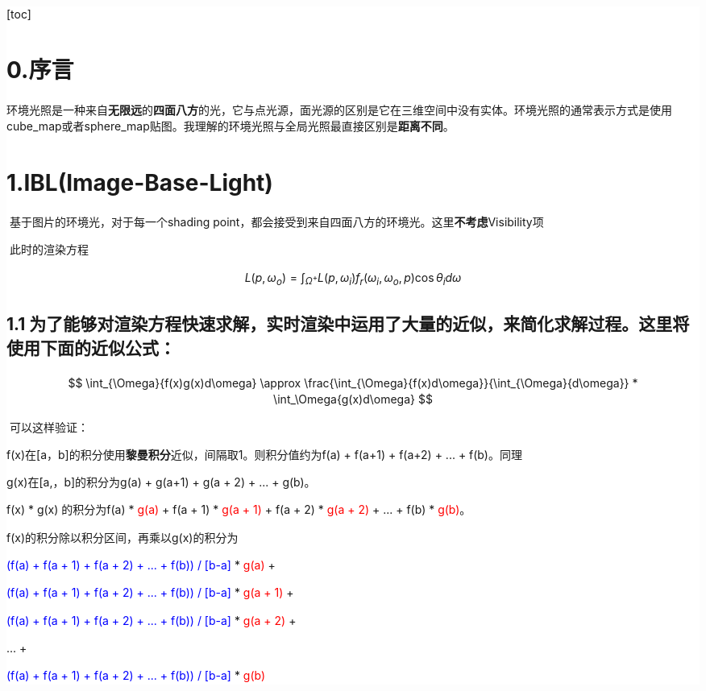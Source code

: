 [toc]

# 0.序言

​	环境光照是一种来自**无限远**的**四面八方**的光，它与点光源，面光源的区别是它在三维空间中没有实体。环境光照的通常表示方式是使用cube_map或者sphere_map贴图。我理解的环境光照与全局光照最直接区别是**距离不同**。



# 1.IBL(Image-Base-Light)

​	基于图片的环境光，对于每一个shading point，都会接受到来自四面八方的环境光。这里**不考虑**Visibility项

​	此时的渲染方程

$$
L(p,\omega_o) = \int_{\Omega^+}{L(p, \omega_i)f_r(\omega_i, \omega_o, p)\cos{\theta_i}d\omega}
$$




## 1.1 为了能够对渲染方程快速求解，实时渲染中运用了大量的近似，来简化求解过程。这里将使用下面的近似公式：

$$
\int_{\Omega}{f(x)g(x)d\omega} \approx \frac{\int_{\Omega}{f(x)d\omega}}{\int_{\Omega}{d\omega}} * \int_\Omega{g(x)d\omega}
$$





​	可以这样验证：

f(x)在[a，b]的积分使用**黎曼积分**近似，间隔取1。则积分值约为f(a) + f(a+1) + f(a+2) + ... + f(b)。同理

g(x)在[a,，b]的积分为g(a) + g(a+1) + g(a + 2) + ... + g(b)。

f(x) * g(x) 的积分为f(a) * <span style="color:red">g(a)</span> + f(a + 1) * <span style="color:red">g(a + 1)</span> + f(a + 2) * <span style="color:red">g(a + 2)</span> + ... + f(b) * <span style="color:red">g(b)</span>。

f(x)的积分除以积分区间，再乘以g(x)的积分为

<span style="color:blue">(f(a) + f(a + 1) + f(a + 2) + ... + f(b)) / [b-a]</span> * <span style="color:red">g(a)</span> + 

<span style="color:blue">(f(a) + f(a + 1) + f(a + 2) + ... + f(b)) / [b-a]</span> * <span style="color:red">g(a + 1)</span> + 

<span style="color:blue">(f(a) + f(a + 1) + f(a + 2) + ... + f(b)) / [b-a]</span> * <span style="color:red">g(a + 2)</span> +

... +

<span style="color:blue">(f(a) + f(a + 1) + f(a + 2) + ... + f(b)) / [b-a]</span> * <span style="color:red">g(b)</span>
